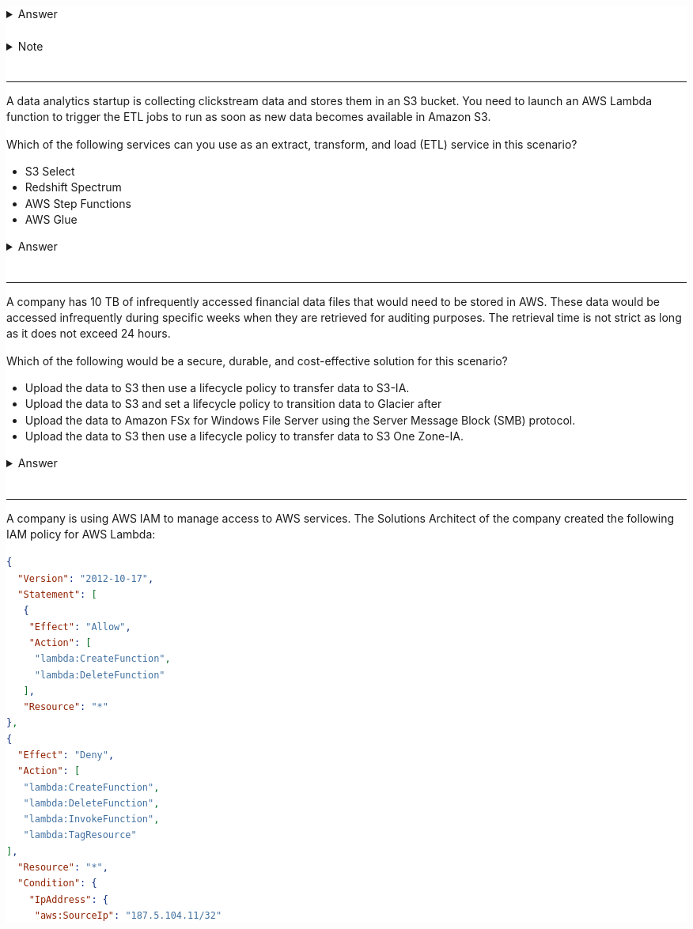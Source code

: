 <details close><summary>Answer</summary></details>

<br>

<details close><summary>Note</summary></details>

<br>

---

A data analytics startup is collecting clickstream data and stores them in an S3 bucket. You need to launch an AWS Lambda function to trigger the ETL jobs to run as soon as new data becomes available in Amazon S3.

Which of the following services can you use as an extract, transform, and load (ETL) service in this scenario?
+ S3 Select
+ Redshift Spectrum
+ AWS Step Functions
+ AWS Glue

<details close><summary>Answer</summary></details>

<br>

---

A company has 10 TB of infrequently accessed financial data files that would need to be stored in AWS. These data would be accessed infrequently during specific weeks when they are retrieved for auditing purposes. The retrieval time is not strict as long as it does not exceed 24 hours.

Which of the following would be a secure, durable, and cost-effective solution for this scenario?
+ Upload the data to S3 then use a lifecycle policy to transfer data to S3-IA.
+ Upload the data to S3 and set a lifecycle policy to transition data to Glacier after 
+ Upload the data to Amazon FSx for Windows File Server using the Server Message Block (SMB) protocol.
+ Upload the data to S3 then use a lifecycle policy to transfer data to S3 One Zone-IA.

<details close><summary>Answer</summary></details>

<br>

---

A company is using AWS IAM to manage access to AWS services. The Solutions Architect of the company created the following IAM policy for AWS Lambda:
```json
{ 
  "Version": "2012-10-17", 
  "Statement": [
   { 
    "Effect": "Allow", 
    "Action": [ 
     "lambda:CreateFunction",
     "lambda:DeleteFunction"
   ], 
   "Resource": "*"
}, 
{ 
  "Effect": "Deny", 
  "Action": [ 
   "lambda:CreateFunction",
   "lambda:DeleteFunction",
   "lambda:InvokeFunction",
   "lambda:TagResource"
],
  "Resource": "*",
  "Condition": {
    "IpAddress": {
     "aws:SourceIp": "187.5.104.11/32"
```